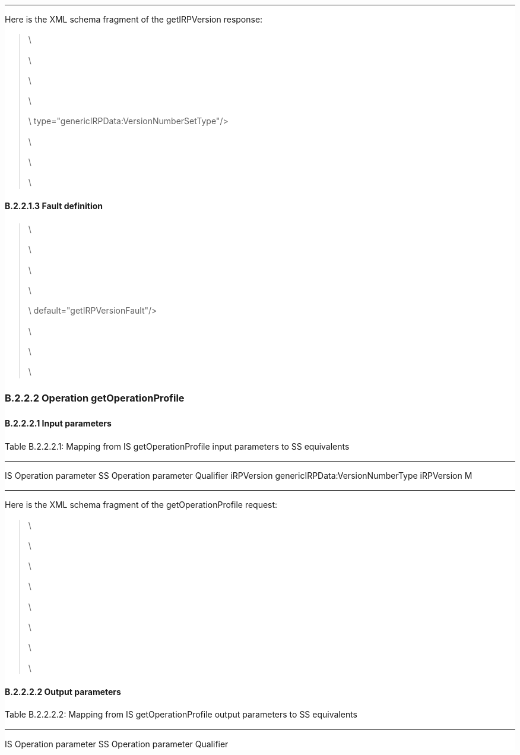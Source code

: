 * * *
Here is the XML schema fragment of the getIRPVersion response:
> \
>
> \
>
> \
>
> \
>
> \ type=\"genericIRPData:VersionNumberSetType\"/>
>
> \
>
> \
>
> \
#### B.2.2.1.3 Fault definition
> \
>
> \
>
> \
>
> \
>
> \ default=\"getIRPVersionFault\"/>
>
> \
>
> \
>
> \
### B.2.2.2 Operation getOperationProfile
#### B.2.2.2.1 Input parameters
Table B.2.2.2.1: Mapping from IS getOperationProfile input parameters to SS
equivalents
* * *
IS Operation parameter SS Operation parameter Qualifier iRPVersion
genericIRPData:VersionNumberType iRPVersion M
* * *
Here is the XML schema fragment of the getOperationProfile request:
> \
>
> \
>
> \
>
> \
>
> \
>
> \
>
> \
>
> \
#### B.2.2.2.2 Output parameters
Table B.2.2.2.2: Mapping from IS getOperationProfile output parameters to SS
equivalents
* * *
IS Operation parameter SS Operation parameter Qualifier